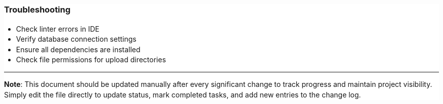 ### Troubleshooting
- Check linter errors in IDE
- Verify database connection settings
- Ensure all dependencies are installed
- Check file permissions for upload directories

---

**Note**: This document should be updated manually after every significant change to track progress and maintain project visibility. Simply edit the file directly to update status, mark completed tasks, and add new entries to the change log.
